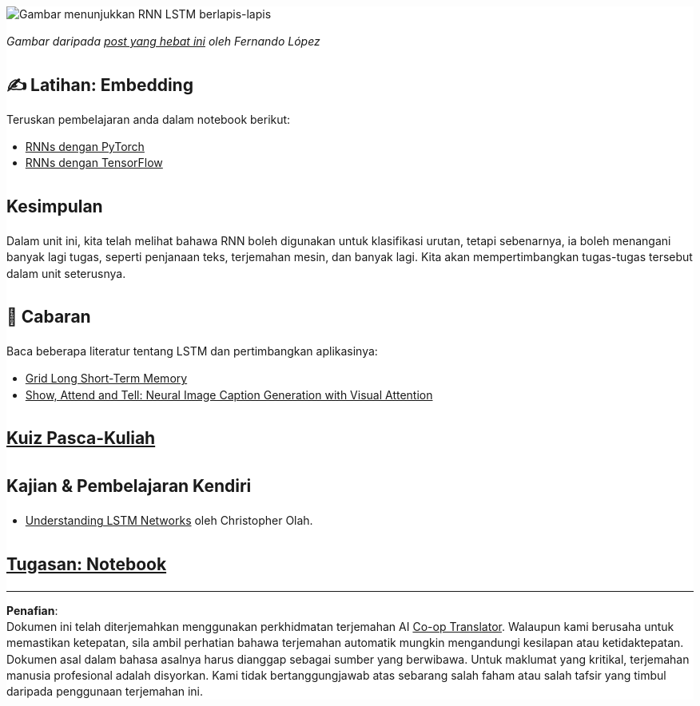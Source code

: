 ![Gambar menunjukkan RNN LSTM berlapis-lapis](../../../../../translated_images/multi-layer-lstm.dd975e29bb2a59fe58b429db833932d734c81f211cad2783797a9608984acb8c.ms.jpg)

*Gambar daripada [post yang hebat ini](https://towardsdatascience.com/from-a-lstm-cell-to-a-multilayer-lstm-network-with-pytorch-2899eb5696f3) oleh Fernando López*

## ✍️ Latihan: Embedding

Teruskan pembelajaran anda dalam notebook berikut:

* [RNNs dengan PyTorch](RNNPyTorch.ipynb)
* [RNNs dengan TensorFlow](RNNTF.ipynb)

## Kesimpulan

Dalam unit ini, kita telah melihat bahawa RNN boleh digunakan untuk klasifikasi urutan, tetapi sebenarnya, ia boleh menangani banyak lagi tugas, seperti penjanaan teks, terjemahan mesin, dan banyak lagi. Kita akan mempertimbangkan tugas-tugas tersebut dalam unit seterusnya.

## 🚀 Cabaran

Baca beberapa literatur tentang LSTM dan pertimbangkan aplikasinya:

- [Grid Long Short-Term Memory](https://arxiv.org/pdf/1507.01526v1.pdf)
- [Show, Attend and Tell: Neural Image Caption
Generation with Visual Attention](https://arxiv.org/pdf/1502.03044v2.pdf)

## [Kuiz Pasca-Kuliah](https://red-field-0a6ddfd03.1.azurestaticapps.net/quiz/216)

## Kajian & Pembelajaran Kendiri

- [Understanding LSTM Networks](https://colah.github.io/posts/2015-08-Understanding-LSTMs/) oleh Christopher Olah.

## [Tugasan: Notebook](assignment.md)

---

**Penafian**:  
Dokumen ini telah diterjemahkan menggunakan perkhidmatan terjemahan AI [Co-op Translator](https://github.com/Azure/co-op-translator). Walaupun kami berusaha untuk memastikan ketepatan, sila ambil perhatian bahawa terjemahan automatik mungkin mengandungi kesilapan atau ketidaktepatan. Dokumen asal dalam bahasa asalnya harus dianggap sebagai sumber yang berwibawa. Untuk maklumat yang kritikal, terjemahan manusia profesional adalah disyorkan. Kami tidak bertanggungjawab atas sebarang salah faham atau salah tafsir yang timbul daripada penggunaan terjemahan ini.